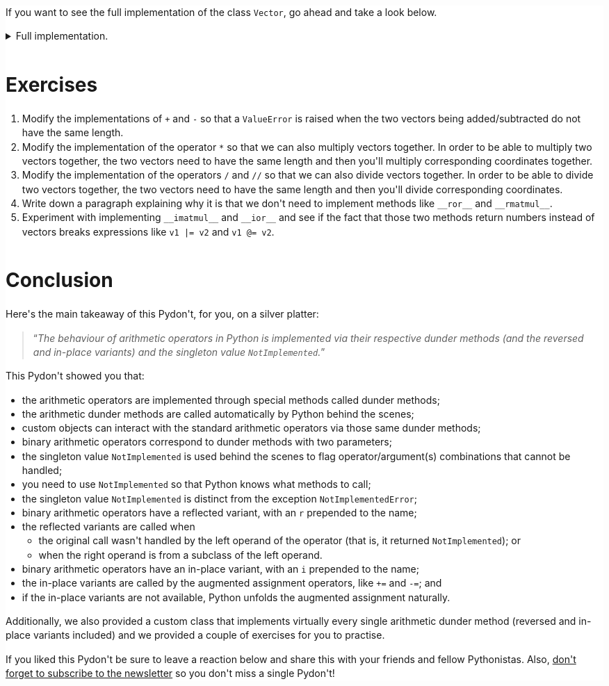 If you want to see the full implementation of the class `Vector`, go ahead and take a look below.

<details><summary>Full implementation.</summary></details>


# Exercises

 1. Modify the implementations of `+` and `-` so that a `ValueError` is raised when the two vectors being added/subtracted do not have the same length.
 2. Modify the implementation of the operator `*` so that we can also multiply vectors together.
 In order to be able to multiply two vectors together, the two vectors need to have the same length and then you'll multiply corresponding coordinates together.
 3. Modify the implementation of the operators `/` and `//` so that we can also divide vectors together.
 In order to be able to divide two vectors together, the two vectors need to have the same length and then you'll divide corresponding coordinates.
 4. Write down a paragraph explaining why it is that we don't need to implement methods like `__ror__` and `__rmatmul__`.
 5. Experiment with implementing `__imatmul__` and `__ior__` and see if the fact that those two methods return numbers instead of vectors breaks expressions like `v1 |= v2` and `v1 @= v2`.


# Conclusion

Here's the main takeaway of this Pydon't, for you, on a silver platter:

 > “*The behaviour of arithmetic operators in Python is implemented via their respective dunder methods (and the reversed and in-place variants) and the singleton value `NotImplemented`.*”

This Pydon't showed you that:

 - the arithmetic operators are implemented through special methods called dunder methods;
 - the arithmetic dunder methods are called automatically by Python behind the scenes;
 - custom objects can interact with the standard arithmetic operators via those same dunder methods;
 - binary arithmetic operators correspond to dunder methods with two parameters;
 - the singleton value `NotImplemented` is used behind the scenes to flag operator/argument(s) combinations that cannot be handled;
 - you need to use `NotImplemented` so that Python knows what methods to call;
 - the singleton value `NotImplemented` is distinct from the exception `NotImplementedError`;
 - binary arithmetic operators have a reflected variant, with an `r` prepended to the name;
 - the reflected variants are called when
   - the original call wasn't handled by the left operand of the operator (that is, it returned `NotImplemented`); or
   - when the right operand is from a subclass of the left operand.
 - binary arithmetic operators have an in-place variant, with an `i` prepended to the name;
 - the in-place variants are called by the augmented assignment operators, like `+=` and `-=`; and
 - if the in-place variants are not available, Python unfolds the augmented assignment naturally.

Additionally, we also provided a custom class that implements virtually every single arithmetic dunder method (reversed and in-place variants included) and we provided a couple of exercises for you to practise.


If you liked this Pydon't be sure to leave a reaction below and share this with your friends and fellow Pythonistas.
Also, [don't forget to subscribe to the newsletter][subscribe] so you don't miss a single Pydon't!


[subscribe]: https://mathspp.com/subscribe
[dunder-methods]: /blog/pydonts/dunder-methods
[dunder-init]: /blog/object-initialisation-with-__init__
[dunder-repr]: /blog/pydonts/str-and-repr
[list-comp]: /blog/pydonts/list-comprehensions-101
[zip]: /blog/pydonts/zip-up
[pydont-slicing]: /blog/pydonts/idiomatic-sequence-slicing